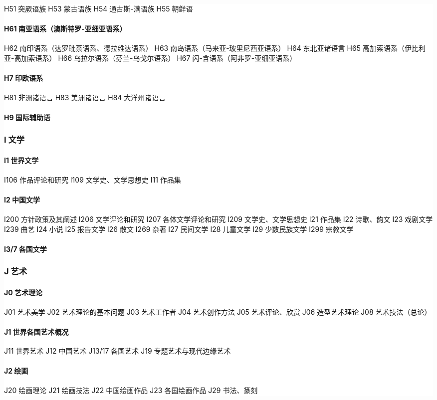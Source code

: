 H51 突厥语族
H53 蒙古语族
H54 通古斯-满语族
H55 朝鲜语
#### H61  南亚语系（澳斯特罗-亚细亚语系）
H62  南印语系（达罗毗荼语系、德拉维达语系）
H63  南岛语系（马来亚-玻里尼西亚语系）
H64  东北亚诸语言
H65  高加索语系（伊比利亚-高加索语系）
H66  乌拉尔语系（芬兰-乌戈尔语系）
H67  闪-含语系（阿非罗-亚细亚语系）
#### H7  印欧语系
H81  非洲诸语言
H83  美洲诸语言
H84  大洋州诸语言
#### H9  国际辅助语
### I 文学  
#### I1  世界文学
I106 作品评论和研究
I109 文学史、文学思想史
I11 作品集
#### I2  中国文学
I200 方针政策及其阐述
I206 文学评论和研究
I207 各体文学评论和研究
I209 文学史、文学思想史
I21 作品集
I22 诗歌、韵文
I23 戏剧文学
I239 曲艺
I24 小说
I25 报告文学
I26 散文
I269 杂著
I27 民间文学
I28 儿童文学
I29 少数民族文学
I299 宗教文学
#### I3/7  各国文学
### J 艺术  
#### J0  艺术理论
J01 艺术美学
J02 艺术理论的基本问题
J03 艺术工作者
J04 艺术创作方法
J05 艺术评论、欣赏
J06 造型艺术理论
J08 艺术技法（总论）
#### J1  世界各国艺术概况 
J11 世界艺术
J12 中国艺术
J13/17 各国艺术
J19  专题艺术与现代边缘艺术
#### J2  绘画
J20 绘画理论
J21 绘画技法
J22 中国绘画作品
J23 各国绘画作品
J29  书法、篆刻